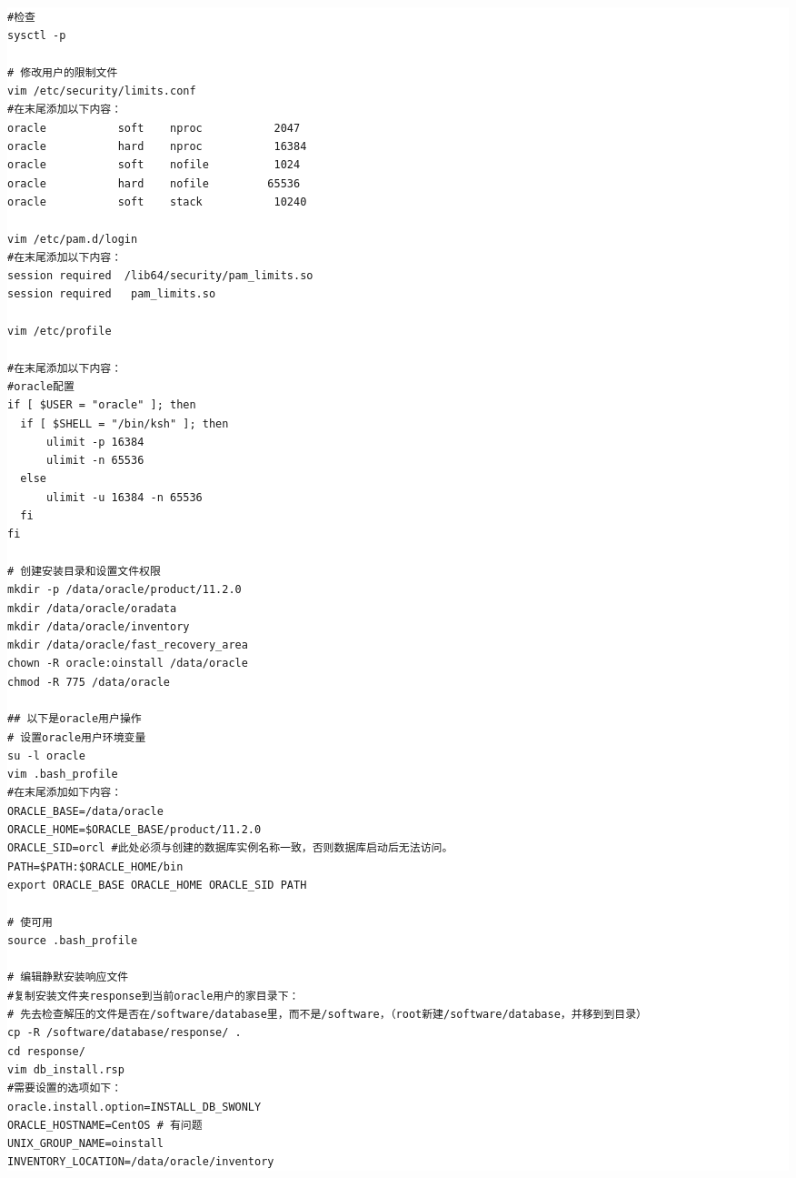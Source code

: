 ```shell
#检查
sysctl -p 

# 修改用户的限制文件
vim /etc/security/limits.conf
#在末尾添加以下内容：
oracle           soft    nproc           2047
oracle           hard    nproc           16384
oracle           soft    nofile          1024
oracle           hard    nofile         65536
oracle           soft    stack           10240 

vim /etc/pam.d/login
#在末尾添加以下内容：
session required  /lib64/security/pam_limits.so
session required   pam_limits.so 

vim /etc/profile

#在末尾添加以下内容：
#oracle配置
if [ $USER = "oracle" ]; then
  if [ $SHELL = "/bin/ksh" ]; then
      ulimit -p 16384
      ulimit -n 65536
  else
      ulimit -u 16384 -n 65536
  fi
fi 

# 创建安装目录和设置文件权限
mkdir -p /data/oracle/product/11.2.0
mkdir /data/oracle/oradata
mkdir /data/oracle/inventory
mkdir /data/oracle/fast_recovery_area
chown -R oracle:oinstall /data/oracle
chmod -R 775 /data/oracle

## 以下是oracle用户操作
# 设置oracle用户环境变量 
su -l oracle
vim .bash_profile
#在末尾添加如下内容：
ORACLE_BASE=/data/oracle
ORACLE_HOME=$ORACLE_BASE/product/11.2.0
ORACLE_SID=orcl #此处必须与创建的数据库实例名称一致，否则数据库启动后无法访问。
PATH=$PATH:$ORACLE_HOME/bin
export ORACLE_BASE ORACLE_HOME ORACLE_SID PATH

# 使可用
source .bash_profile

# 编辑静默安装响应文件
#复制安装文件夹response到当前oracle用户的家目录下：
# 先去检查解压的文件是否在/software/database里，而不是/software，（root新建/software/database，并移到到目录）
cp -R /software/database/response/ .
cd response/
vim db_install.rsp
#需要设置的选项如下：
oracle.install.option=INSTALL_DB_SWONLY
ORACLE_HOSTNAME=CentOS # 有问题
UNIX_GROUP_NAME=oinstall
INVENTORY_LOCATION=/data/oracle/inventory
```